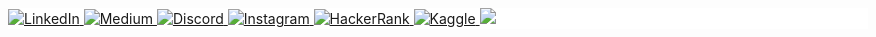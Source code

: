   <a href="https://www.linkedin.com/in/tharuneshwar-s/" target="_blank">
    <img src="https://img.shields.io/badge/LinkedIn-000?logo=linkedin&logoColor=0A66C2&style=for-the-badge" alt="LinkedIn" />
  </a>
  <a href="https://tharuneshwar.medium.com/" target="_blank">
    <img src='https://img.shields.io/badge/Medium-12100E?style=for-the-badge&logo=medium&logoColor=white' alt="Medium" />
  </a>
  <a href="https://discord.gg/2UtDww55" target="_blank">
    <img src="https://img.shields.io/badge/Discord-000?style=for-the-badge&logo=discord&logoColor=4e5d94" alt="Discord" />
  </a>
  <a href="https://www.instagram.com/__.tharun.__.s__/" target="_blank">
    <img src="https://img.shields.io/badge/Instagram-000?style=for-the-badge&logo=Instagram&logoColor=E4405F" alt="Instagram" />
  </a>
  <a href="https://www.hackerrank.com/profile/tharuneshwars" target="_blank">
    <img src="https://img.shields.io/badge/-Hackerrank-2EC866?style=for-the-badge&logo=HackerRank&logoColor=white" alt="HackerRank" />
  </a>
  <a href="https://www.kaggle.com/tharun369" target="_blank">
    <img src="https://img.shields.io/badge/Kaggle-035a7d?style=for-the-badge&logo=kaggle&logoColor=white" alt="Kaggle" />
  </a>
</div>



<img src="https://capsule-render.vercel.app/api?type=waving&color=gradient&customColorList=12&height=100&section=footer&fontSize=60&animation=fadeIn" width="100%" />
